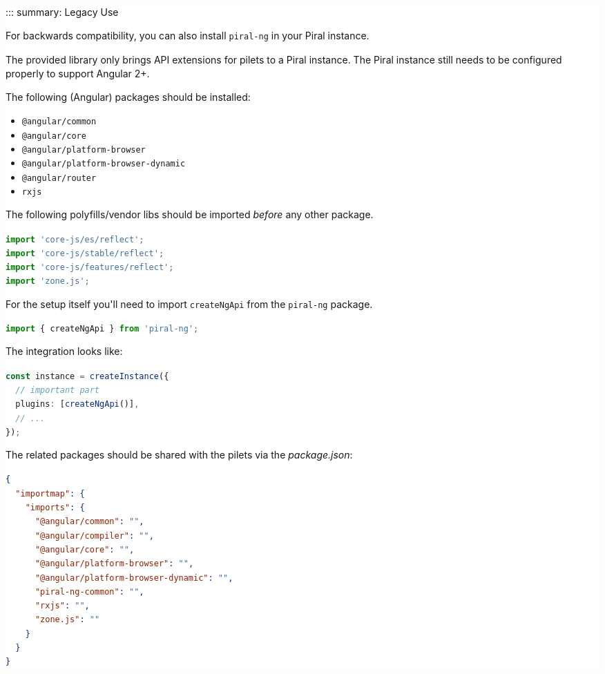 ::: summary: Legacy Use

For backwards compatibility, you can also install `piral-ng` in your Piral instance.

The provided library only brings API extensions for pilets to a Piral instance. The Piral instance still needs to be configured properly to support Angular 2+.

The following (Angular) packages should be installed:

- `@angular/common`
- `@angular/core`
- `@angular/platform-browser`
- `@angular/platform-browser-dynamic`
- `@angular/router`
- `rxjs`

The following polyfills/vendor libs should be imported *before* any other package.

```ts
import 'core-js/es/reflect';
import 'core-js/stable/reflect';
import 'core-js/features/reflect';
import 'zone.js';
```

For the setup itself you'll need to import `createNgApi` from the `piral-ng` package.

```ts
import { createNgApi } from 'piral-ng';
```

The integration looks like:

```ts
const instance = createInstance({
  // important part
  plugins: [createNgApi()],
  // ...
});
```

The related packages should be shared with the pilets via the *package.json*:

```json
{
  "importmap": {
    "imports": {
      "@angular/common": "",
      "@angular/compiler": "",
      "@angular/core": "",
      "@angular/platform-browser": "",
      "@angular/platform-browser-dynamic": "",
      "piral-ng-common": "",
      "rxjs": "",
      "zone.js": ""
    }
  }
}
```
